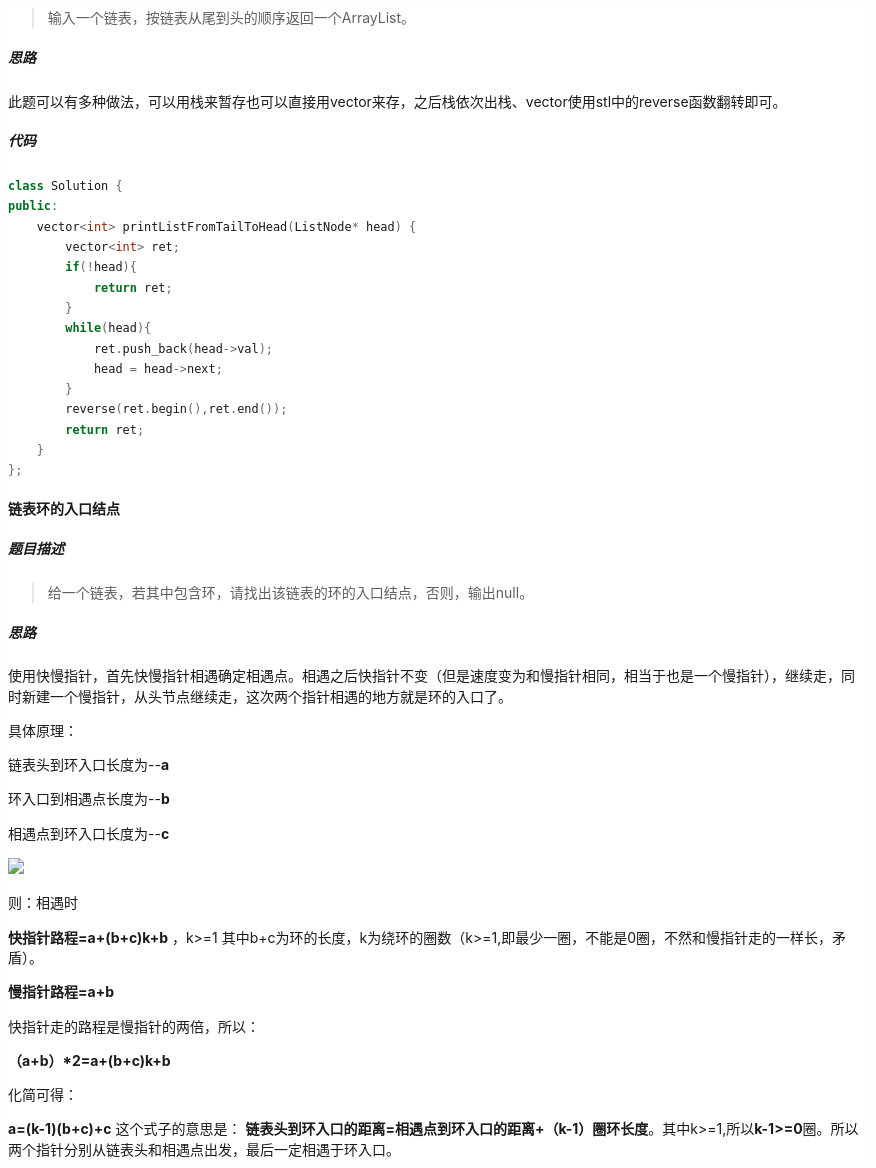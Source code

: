 > 输入一个链表，按链表从尾到头的顺序返回一个ArrayList。

##### 思路

此题可以有多种做法，可以用栈来暂存也可以直接用vector来存，之后栈依次出栈、vector使用stl中的reverse函数翻转即可。

##### 代码

```c++
class Solution {
public:
    vector<int> printListFromTailToHead(ListNode* head) {
        vector<int> ret;
        if(!head){
            return ret;
        }
        while(head){
            ret.push_back(head->val);
            head = head->next;
        }
        reverse(ret.begin(),ret.end());
        return ret;
    }
};
```

#### 链表环的入口结点

##### 题目描述

> 给一个链表，若其中包含环，请找出该链表的环的入口结点，否则，输出null。

##### 思路

使用快慢指针，首先快慢指针相遇确定相遇点。相遇之后快指针不变（但是速度变为和慢指针相同，相当于也是一个慢指针），继续走，同时新建一个慢指针，从头节点继续走，这次两个指针相遇的地方就是环的入口了。

具体原理：

链表头到环入口长度为--**a**  

环入口到相遇点长度为--**b**  

相遇点到环入口长度为--**c**  

![](/img/kuaiman.jpeg)

则：相遇时 

**快指针路程=a+(b+c)k+b** ，k>=1 其中b+c为环的长度，k为绕环的圈数（k>=1,即最少一圈，不能是0圈，不然和慢指针走的一样长，矛盾）。 

**慢指针路程=a+b**  

快指针走的路程是慢指针的两倍，所以： 

**（a+b）\*2=a+(b+c)k+b**  

化简可得： 

**a=(k-1)(b+c)+c**  这个式子的意思是：  **链表头到环入口的距离=相遇点到环入口的距离+（k-1）圈环长度**。其中k>=1,所以**k-1>=0**圈。所以两个指针分别从链表头和相遇点出发，最后一定相遇于环入口。
